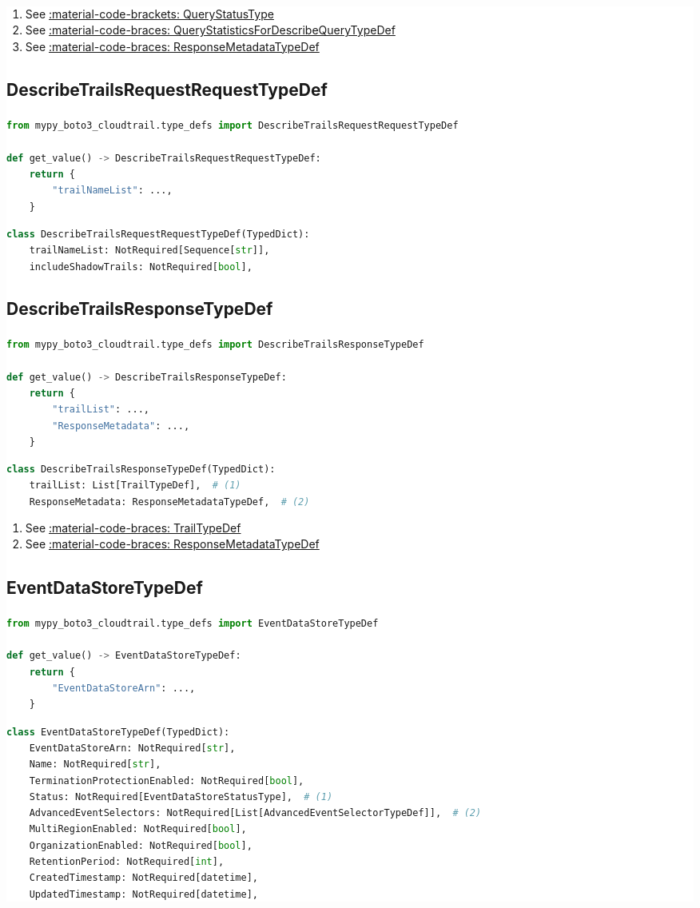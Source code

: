 1. See [:material-code-brackets: QueryStatusType](./literals.md#querystatustype) 
2. See [:material-code-braces: QueryStatisticsForDescribeQueryTypeDef](./type_defs.md#querystatisticsfordescribequerytypedef) 
3. See [:material-code-braces: ResponseMetadataTypeDef](./type_defs.md#responsemetadatatypedef) 
## DescribeTrailsRequestRequestTypeDef

```python title="Usage Example"
from mypy_boto3_cloudtrail.type_defs import DescribeTrailsRequestRequestTypeDef

def get_value() -> DescribeTrailsRequestRequestTypeDef:
    return {
        "trailNameList": ...,
    }
```

```python title="Definition"
class DescribeTrailsRequestRequestTypeDef(TypedDict):
    trailNameList: NotRequired[Sequence[str]],
    includeShadowTrails: NotRequired[bool],
```

## DescribeTrailsResponseTypeDef

```python title="Usage Example"
from mypy_boto3_cloudtrail.type_defs import DescribeTrailsResponseTypeDef

def get_value() -> DescribeTrailsResponseTypeDef:
    return {
        "trailList": ...,
        "ResponseMetadata": ...,
    }
```

```python title="Definition"
class DescribeTrailsResponseTypeDef(TypedDict):
    trailList: List[TrailTypeDef],  # (1)
    ResponseMetadata: ResponseMetadataTypeDef,  # (2)
```

1. See [:material-code-braces: TrailTypeDef](./type_defs.md#trailtypedef) 
2. See [:material-code-braces: ResponseMetadataTypeDef](./type_defs.md#responsemetadatatypedef) 
## EventDataStoreTypeDef

```python title="Usage Example"
from mypy_boto3_cloudtrail.type_defs import EventDataStoreTypeDef

def get_value() -> EventDataStoreTypeDef:
    return {
        "EventDataStoreArn": ...,
    }
```

```python title="Definition"
class EventDataStoreTypeDef(TypedDict):
    EventDataStoreArn: NotRequired[str],
    Name: NotRequired[str],
    TerminationProtectionEnabled: NotRequired[bool],
    Status: NotRequired[EventDataStoreStatusType],  # (1)
    AdvancedEventSelectors: NotRequired[List[AdvancedEventSelectorTypeDef]],  # (2)
    MultiRegionEnabled: NotRequired[bool],
    OrganizationEnabled: NotRequired[bool],
    RetentionPeriod: NotRequired[int],
    CreatedTimestamp: NotRequired[datetime],
    UpdatedTimestamp: NotRequired[datetime],
```
